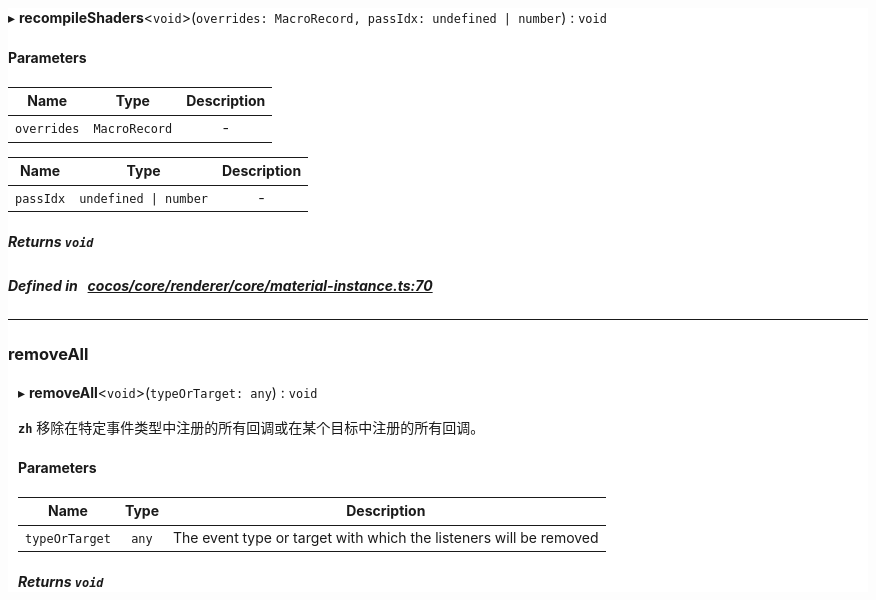▸   **recompileShaders**<`void`\>(`overrides: MacroRecord, passIdx: undefined | number`) : `void`








#### Parameters

| Name | Type | Description |
| :------: | :------: | :------: |
| `overrides` | `MacroRecord` | - |

| Name | Type | Description |
| :------: | :------: | :------: |
| `passIdx` | `undefined \| number` | - |



##### Returns `void`




</div>

##### Defined in &nbsp;   [cocos/core/renderer/core/material-instance.ts:70](https://github.com/cocos-creator/engine/blob/c7bf6b8a9/cocos/core/renderer/core/material-instance.ts#L70)&nbsp;
___
### removeAll
<div style="margin-left: 10px;">

▸   **removeAll**<`void`\>(`typeOrTarget: any`) : `void`




**`zh`** 移除在特定事件类型中注册的所有回调或在某个目标中注册的所有回调。








#### Parameters

| Name | Type | Description |
| :------: | :------: | :------: |
| `typeOrTarget` | `any` | The event type or target with which the listeners will be removed  |



##### Returns `void`




</div>
